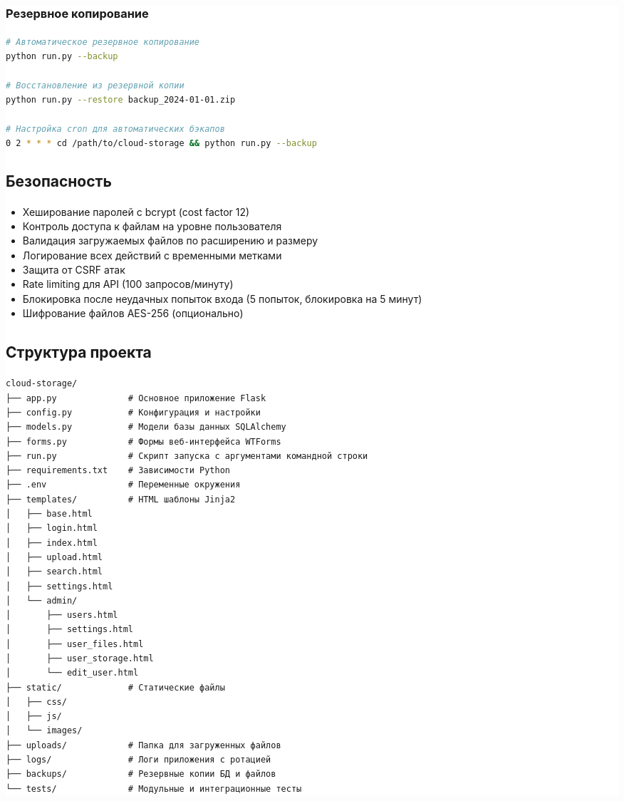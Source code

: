### Резервное копирование
```bash
# Автоматическое резервное копирование
python run.py --backup

# Восстановление из резервной копии
python run.py --restore backup_2024-01-01.zip

# Настройка cron для автоматических бэкапов
0 2 * * * cd /path/to/cloud-storage && python run.py --backup
```


## Безопасность

- Хеширование паролей с bcrypt (cost factor 12)
- Контроль доступа к файлам на уровне пользователя
- Валидация загружаемых файлов по расширению и размеру
- Логирование всех действий с временными метками
- Защита от CSRF атак
- Rate limiting для API (100 запросов/минуту)
- Блокировка после неудачных попыток входа (5 попыток, блокировка на 5 минут)
- Шифрование файлов AES-256 (опционально)

## Структура проекта

```
cloud-storage/
├── app.py              # Основное приложение Flask
├── config.py           # Конфигурация и настройки
├── models.py           # Модели базы данных SQLAlchemy
├── forms.py            # Формы веб-интерфейса WTForms
├── run.py              # Скрипт запуска с аргументами командной строки
├── requirements.txt    # Зависимости Python
├── .env                # Переменные окружения
├── templates/          # HTML шаблоны Jinja2
│   ├── base.html
│   ├── login.html
│   ├── index.html
│   ├── upload.html
│   ├── search.html
│   ├── settings.html
│   └── admin/
│       ├── users.html
│       ├── settings.html
│       ├── user_files.html
│       ├── user_storage.html
│       └── edit_user.html
├── static/             # Статические файлы
│   ├── css/
│   ├── js/
│   └── images/
├── uploads/            # Папка для загруженных файлов
├── logs/               # Логи приложения с ротацией
├── backups/            # Резервные копии БД и файлов
└── tests/              # Модульные и интеграционные тесты

```
